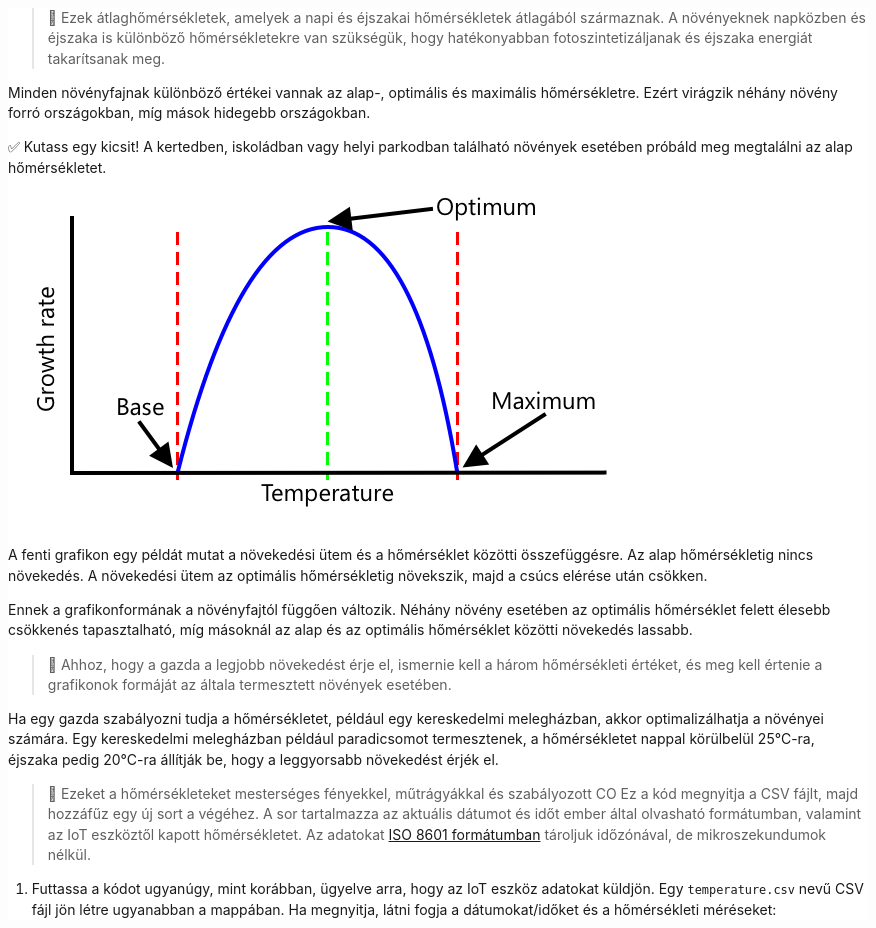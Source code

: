 > 💁 Ezek átlaghőmérsékletek, amelyek a napi és éjszakai hőmérsékletek átlagából származnak. A növényeknek napközben és éjszaka is különböző hőmérsékletekre van szükségük, hogy hatékonyabban fotoszintetizáljanak és éjszaka energiát takarítsanak meg.

Minden növényfajnak különböző értékei vannak az alap-, optimális és maximális hőmérsékletre. Ezért virágzik néhány növény forró országokban, míg mások hidegebb országokban.

✅ Kutass egy kicsit! A kertedben, iskoládban vagy helyi parkodban található növények esetében próbáld meg megtalálni az alap hőmérsékletet.

![Egy grafikon, amely a növekedési ütemet mutatja a hőmérséklet emelkedésével, majd csökkenésével, amikor a hőmérséklet túl magas lesz](../../../../../translated_images/plant-growth-temp-graph.c6d69c9478e6ca832baa8dcb8d4adcbb67304074ce50e94ac8faae95975177f9.hu.png)

A fenti grafikon egy példát mutat a növekedési ütem és a hőmérséklet közötti összefüggésre. Az alap hőmérsékletig nincs növekedés. A növekedési ütem az optimális hőmérsékletig növekszik, majd a csúcs elérése után csökken. 

Ennek a grafikonformának a növényfajtól függően változik. Néhány növény esetében az optimális hőmérséklet felett élesebb csökkenés tapasztalható, míg másoknál az alap és az optimális hőmérséklet közötti növekedés lassabb.

> 💁 Ahhoz, hogy a gazda a legjobb növekedést érje el, ismernie kell a három hőmérsékleti értéket, és meg kell értenie a grafikonok formáját az általa termesztett növények esetében.

Ha egy gazda szabályozni tudja a hőmérsékletet, például egy kereskedelmi melegházban, akkor optimalizálhatja a növényei számára. Egy kereskedelmi melegházban például paradicsomot termesztenek, a hőmérsékletet nappal körülbelül 25°C-ra, éjszaka pedig 20°C-ra állítják be, hogy a leggyorsabb növekedést érjék el.

> 🍅 Ezeket a hőmérsékleteket mesterséges fényekkel, műtrágyákkal és szabályozott CO
Ez a kód megnyitja a CSV fájlt, majd hozzáfűz egy új sort a végéhez. A sor tartalmazza az aktuális dátumot és időt ember által olvasható formátumban, valamint az IoT eszköztől kapott hőmérsékletet. Az adatokat [ISO 8601 formátumban](https://wikipedia.org/wiki/ISO_8601) tároljuk időzónával, de mikroszekundumok nélkül.

1. Futtassa a kódot ugyanúgy, mint korábban, ügyelve arra, hogy az IoT eszköz adatokat küldjön. Egy `temperature.csv` nevű CSV fájl jön létre ugyanabban a mappában. Ha megnyitja, látni fogja a dátumokat/időket és a hőmérsékleti méréseket:
